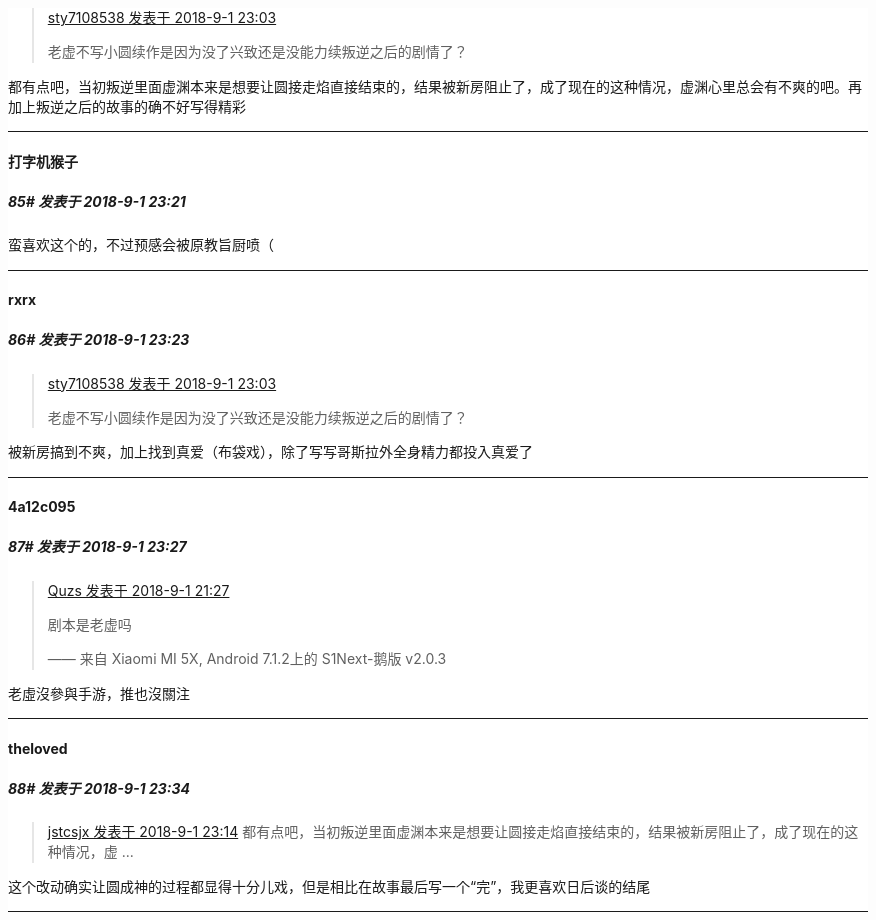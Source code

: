 
<blockquote><a href="httphttps://bbs.saraba1st.com/2b/forum.php?mod=redirect&amp;goto=findpost&amp;pid=40836625&amp;ptid=1744761" target="_blank">sty7108538 发表于 2018-9-1 23:03</a>

老虚不写小圆续作是因为没了兴致还是没能力续叛逆之后的剧情了？</blockquote>
都有点吧，当初叛逆里面虚渊本来是想要让圆接走焰直接结束的，结果被新房阻止了，成了现在的这种情况，虚渊心里总会有不爽的吧。再加上叛逆之后的故事的确不好写得精彩


-----

####  打字机猴子  
##### 85#       发表于 2018-9-1 23:21


蛮喜欢这个的，不过预感会被原教旨厨喷（


-----

####  rxrx  
##### 86#       发表于 2018-9-1 23:23


<blockquote><a href="httphttps://bbs.saraba1st.com/2b/forum.php?mod=redirect&amp;goto=findpost&amp;pid=40836625&amp;ptid=1744761" target="_blank">sty7108538 发表于 2018-9-1 23:03</a>

老虚不写小圆续作是因为没了兴致还是没能力续叛逆之后的剧情了？</blockquote>
被新房搞到不爽，加上找到真爱（布袋戏），除了写写哥斯拉外全身精力都投入真爱了


-----

####  4a12c095  
##### 87#       发表于 2018-9-1 23:27


<blockquote><a href="httphttps://bbs.saraba1st.com/2b/forum.php?mod=redirect&amp;goto=findpost&amp;pid=40835855&amp;ptid=1744761" target="_blank">Quzs 发表于 2018-9-1 21:27</a>

剧本是老虚吗


—— 来自 Xiaomi MI 5X, Android 7.1.2上的 S1Next-鹅版 v2.0.3</blockquote>
老虛沒參與手游，推也沒關注


-----

####  theloved  
##### 88#       发表于 2018-9-1 23:34


<blockquote><a href="httphttps://bbs.saraba1st.com/2b/forum.php?mod=redirect&amp;goto=findpost&amp;pid=40836698&amp;ptid=1744761" target="_blank">jstcsjx 发表于 2018-9-1 23:14</a>
都有点吧，当初叛逆里面虚渊本来是想要让圆接走焰直接结束的，结果被新房阻止了，成了现在的这种情况，虚 ...</blockquote>
这个改动确实让圆成神的过程都显得十分儿戏，但是相比在故事最后写一个“完”，我更喜欢日后谈的结尾


-----
